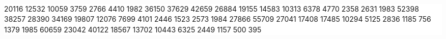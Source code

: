   <td style="text-align:right;"> 20116 </td>
   <td style="text-align:right;"> 12532 </td>
   <td style="text-align:right;"> 10059 </td>
   <td style="text-align:right;"> 3759 </td>
   <td style="text-align:right;"> 2766 </td>
   <td style="text-align:right;"> 4410 </td>
  </tr>
  <tr>
   <td style="text-align:left;"> 1982 </td>
   <td style="text-align:right;"> 36150 </td>
   <td style="text-align:right;"> 37629 </td>
   <td style="text-align:right;"> 42659 </td>
   <td style="text-align:right;"> 26884 </td>
   <td style="text-align:right;"> 19155 </td>
   <td style="text-align:right;"> 14583 </td>
   <td style="text-align:right;"> 10313 </td>
   <td style="text-align:right;"> 6378 </td>
   <td style="text-align:right;"> 4770 </td>
   <td style="text-align:right;"> 2358 </td>
   <td style="text-align:right;"> 2631 </td>
  </tr>
  <tr>
   <td style="text-align:left;"> 1983 </td>
   <td style="text-align:right;"> 52398 </td>
   <td style="text-align:right;"> 38257 </td>
   <td style="text-align:right;"> 28390 </td>
   <td style="text-align:right;"> 34169 </td>
   <td style="text-align:right;"> 19807 </td>
   <td style="text-align:right;"> 12076 </td>
   <td style="text-align:right;"> 7699 </td>
   <td style="text-align:right;"> 4101 </td>
   <td style="text-align:right;"> 2446 </td>
   <td style="text-align:right;"> 1523 </td>
   <td style="text-align:right;"> 2573 </td>
  </tr>
  <tr>
   <td style="text-align:left;"> 1984 </td>
   <td style="text-align:right;"> 27866 </td>
   <td style="text-align:right;"> 55709 </td>
   <td style="text-align:right;"> 27041 </td>
   <td style="text-align:right;"> 17408 </td>
   <td style="text-align:right;"> 17485 </td>
   <td style="text-align:right;"> 10294 </td>
   <td style="text-align:right;"> 5125 </td>
   <td style="text-align:right;"> 2836 </td>
   <td style="text-align:right;"> 1185 </td>
   <td style="text-align:right;"> 756 </td>
   <td style="text-align:right;"> 1379 </td>
  </tr>
  <tr>
   <td style="text-align:left;"> 1985 </td>
   <td style="text-align:right;"> 60659 </td>
   <td style="text-align:right;"> 23042 </td>
   <td style="text-align:right;"> 40122 </td>
   <td style="text-align:right;"> 18567 </td>
   <td style="text-align:right;"> 13702 </td>
   <td style="text-align:right;"> 10443 </td>
   <td style="text-align:right;"> 6325 </td>
   <td style="text-align:right;"> 2449 </td>
   <td style="text-align:right;"> 1157 </td>
   <td style="text-align:right;"> 500 </td>
   <td style="text-align:right;"> 395 </td>
  </tr>
  <tr>